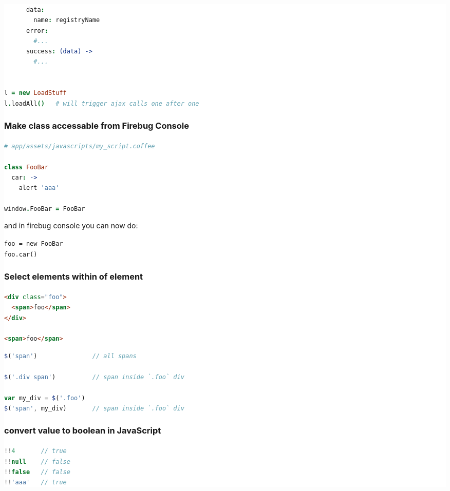 ```coffee
      data:
        name: registryName
      error:
        #...
      success: (data) ->
        #...
        
        
l = new LoadStuff
l.loadAll()   # will trigger ajax calls one after one 
```


### Make class accessable from Firebug Console

```coffee
# app/assets/javascripts/my_script.coffee

class FooBar
  car: ->
    alert 'aaa'
    
window.FooBar = FooBar
```

and in firebug console you can now do:

```
foo = new FooBar
foo.car()
```

### Select elements within of element

```html
<div class="foo">
  <span>foo</span>
</div>

<span>foo</span>
```

```js
$('span')               // all spans

$('.div span')          // span inside `.foo` div 

var my_div = $('.foo')
$('span', my_div)       // span inside `.foo` div
```

### convert value to boolean in JavaScript

```js
!!4       // true
!!null    // false
!!false   // false
!!'aaa'   // true
```
